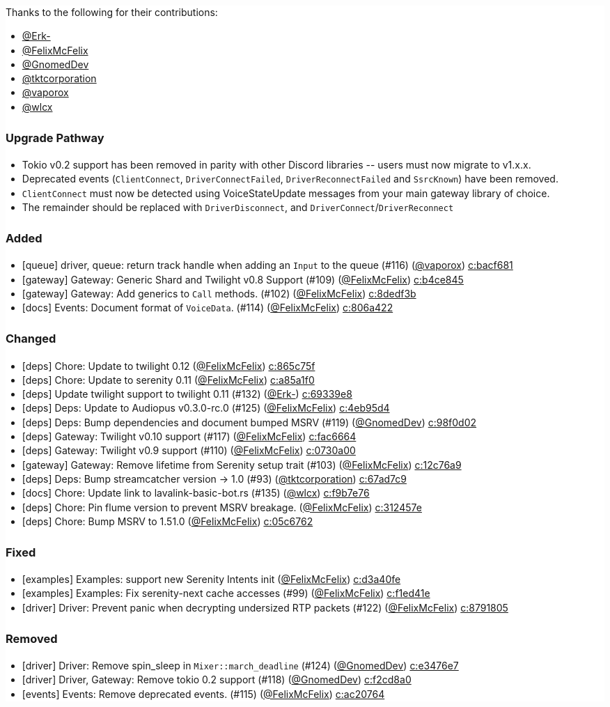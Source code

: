 Thanks to the following for their contributions:

- [@Erk-]
- [@FelixMcFelix]
- [@GnomedDev]
- [@tktcorporation]
- [@vaporox]
- [@wlcx]

### Upgrade Pathway
* Tokio v0.2 support has been removed in parity with other Discord libraries -- users must now migrate to v1.x.x.
* Deprecated events (`ClientConnect`, `DriverConnectFailed`, `DriverReconnectFailed` and `SsrcKnown`) have been removed.
 * `ClientConnect` must now be detected using VoiceStateUpdate messages from your main gateway library of choice.
 * The remainder should be replaced with `DriverDisconnect`, and `DriverConnect`/`DriverReconnect`

### Added

- [queue] driver, queue: return track handle when adding an `Input` to the queue (#116) ([@vaporox]) [c:bacf681]
- [gateway] Gateway: Generic Shard and Twilight v0.8 Support (#109) ([@FelixMcFelix]) [c:b4ce845]
- [gateway] Gateway: Add generics to `Call` methods. (#102) ([@FelixMcFelix]) [c:8dedf3b]
- [docs] Events: Document format of `VoiceData`. (#114) ([@FelixMcFelix]) [c:806a422]

### Changed

- [deps] Chore: Update to twilight 0.12 ([@FelixMcFelix]) [c:865c75f]
- [deps] Chore: Update to serenity 0.11 ([@FelixMcFelix]) [c:a85a1f0]
- [deps] Update twilight support to twilight 0.11 (#132) ([@Erk-]) [c:69339e8]
- [deps] Deps: Update to Audiopus v0.3.0-rc.0 (#125) ([@FelixMcFelix]) [c:4eb95d4]
- [deps] Deps: Bump dependencies and document bumped MSRV (#119) ([@GnomedDev]) [c:98f0d02]
- [deps] Gateway: Twilight v0.10 support (#117) ([@FelixMcFelix]) [c:fac6664]
- [deps] Gateway: Twilight v0.9 support (#110) ([@FelixMcFelix]) [c:0730a00]
- [gateway] Gateway: Remove lifetime from Serenity setup trait (#103) ([@FelixMcFelix]) [c:12c76a9]
- [deps] Deps: Bump streamcatcher version -> 1.0 (#93) ([@tktcorporation]) [c:67ad7c9]
- [docs] Chore: Update link to lavalink-basic-bot.rs (#135) ([@wlcx]) [c:f9b7e76]
- [deps] Chore: Pin flume version to prevent MSRV breakage. ([@FelixMcFelix]) [c:312457e]
- [deps] Chore: Bump MSRV to 1.51.0 ([@FelixMcFelix]) [c:05c6762]

### Fixed

- [examples] Examples: support new Serenity Intents init ([@FelixMcFelix]) [c:d3a40fe]
- [examples] Examples: Fix serenity-next cache accesses (#99) ([@FelixMcFelix]) [c:f1ed41e]
- [driver] Driver: Prevent panic when decrypting undersized RTP packets (#122) ([@FelixMcFelix]) [c:8791805]

### Removed

- [driver] Driver: Remove spin_sleep in `Mixer::march_deadline` (#124) ([@GnomedDev]) [c:e3476e7]
- [driver] Driver, Gateway: Remove tokio 0.2 support (#118) ([@GnomedDev]) [c:f2cd8a0]
- [events] Events: Remove deprecated events. (#115) ([@FelixMcFelix]) [c:ac20764]


[v0.4.4]: https://github.com/serenity-rs/songbird/compare/v0.4.3...v0.4.4
[@tignear]: https://github.com/tignear
[@rhgndf]: https://github.com/rhgndf
[c:10ce458]: https://github.com/serenity-rs/songbird/commit/10ce4584561f55aab2af2803f9629304d8b9e255
[c:fe9b156]: https://github.com/serenity-rs/songbird/commit/fe9b156906640a8e6c8135c71d37d758958fc522
[c:095feb1]: https://github.com/serenity-rs/songbird/commit/095feb106527f956674f78611fd19307dd3cfa29
[c:0844537]: https://github.com/serenity-rs/songbird/commit/0844537024c41ebc497a53971a60cb7921ea88d1
[c:530286c]: https://github.com/serenity-rs/songbird/commit/530286c6a655ed27d07ef8504e7e87c4e7cabe1b
[c:ec665a8]: https://github.com/serenity-rs/songbird/commit/ec665a8f8767679865f4d30125bd7b5780404dca
[c:2d7dc29]: https://github.com/serenity-rs/songbird/commit/2d7dc29fd68826fb6998eb748be05387ea2fe91b
[v0.4.3]: https://github.com/serenity-rs/songbird/compare/v0.4.2...v0.4.3
[c:6a93356]: https://github.com/serenity-rs/songbird/commit/6a9335628c50114760666c242203d56f7c3b1dac
[c:2dc812b]: https://github.com/serenity-rs/songbird/commit/2dc812bd6aefa27e89c09c064c379fcd0fbc1ff1
[v0.4.2]: https://github.com/serenity-rs/songbird/compare/v0.4.1...v0.4.2
[@AlvaroMS25]: https://github.com/AlvaroMS25
[c:bbc9e03]: https://github.com/serenity-rs/songbird/commit/bbc9e03e47efc90898a084fd2f9a4e877ed5c1a7
[c:169d527]: https://github.com/serenity-rs/songbird/commit/169d527e54a7c0beaff85304344bdabb9daec944
[c:93f2e0b]: https://github.com/serenity-rs/songbird/commit/93f2e0b6365d89b234e95eb84a6f7e2f6e3dc358
[c:8e92c49]: https://github.com/serenity-rs/songbird/commit/8e92c49b2b88f5a23faa27a5ff5e2c0cdfa700c1
[c:2e68338]: https://github.com/serenity-rs/songbird/commit/2e683380fa1f9cd2e93b9836d5fa9f1f3e9e8b66
[c:5bbe80f]: https://github.com/serenity-rs/songbird/commit/5bbe80f20c2a7e4e889149672d8ae03f6450b9e8
[c:1d5b259]: https://github.com/serenity-rs/songbird/commit/1d5b25965b48f156e1ca37a3772ad8ea47417f1c
[c:a5d9b58]: https://github.com/serenity-rs/songbird/commit/a5d9b58e941d568dcd8a4cc1cbb5bf9266f7d006
[c:58f5c89]: https://github.com/serenity-rs/songbird/commit/58f5c89f92ee36811ac08b04ac603632a4433d1d
[c:8f60cf5]: https://github.com/serenity-rs/songbird/commit/8f60cf573e1f49ba82d104273a26bee960fc1435
[v0.4.3]: https://github.com/serenity-rs/songbird/compare/v0.4.2...v0.4.3
[v0.4.2]: https://github.com/serenity-rs/songbird/compare/v0.4.1...v0.4.2
[v0.4.1]: https://github.com/serenity-rs/songbird/compare/v0.4.0...v0.4.1
[v0.4.0]: https://github.com/serenity-rs/songbird/compare/v0.3.2...v0.4.0
[v0.3.2]: https://github.com/serenity-rs/songbird/compare/v0.3.1...v0.3.2
[v0.3.1]: https://github.com/serenity-rs/songbird/compare/v0.3.0...v0.3.1
[v0.3.0]: https://github.com/serenity-rs/songbird/compare/v0.2.2...v0.3.0
[v0.2.2]: https://github.com/serenity-rs/songbird/compare/v0.2.1...v0.2.2
[v0.2.1]: https://github.com/serenity-rs/songbird/compare/v0.2.0...v0.2.1
[v0.2.0]: https://github.com/serenity-rs/songbird/compare/v0.1.8...v0.2.0
[v0.1.8]: https://github.com/serenity-rs/songbird/compare/v0.1.7...v0.1.8
[v0.1.7]: https://github.com/serenity-rs/songbird/compare/v0.1.6...v0.1.7
[v0.1.6]: https://github.com/serenity-rs/songbird/compare/v0.1.5...v0.1.6
[v0.1.5]: https://github.com/serenity-rs/songbird/compare/v0.1.4...v0.1.5
[v0.1.4]: https://github.com/serenity-rs/songbird/compare/v0.1.3...v0.1.4
[v0.1.3]: https://github.com/serenity-rs/songbird/compare/v0.1.2...v0.1.3
[v0.1.2]: https://github.com/serenity-rs/songbird/compare/v0.1.1...v0.1.2
[v0.1.1]: https://github.com/serenity-rs/songbird/compare/v0.1.0...v0.1.1
[v0.1.0]: https://github.com/serenity-rs/songbird/compare/v0.0.1...v0.1.0
[@acdenisSK]: https://github.com/acdenisSK
[@Arcterus]: https://github.com/Arcterus
[@asg051]: https://github.com/asg051
[@btoschek]: https://github.com/btoschek
[@clarity0]: https://github.com/clarity0
[@cycle-five]: https://github.com/cycle-five
[@DasEtwas]: https://github.com/DasEtwas
[@DoumanAsh]: https://github.com/DoumanAsh
[@Elinvynia]: https://github.com/Elinvynia
[@Erk-]: https://github.com/Erk-
[@fee1-dead]: https://github.com/fee1-dead
[@FelixMcFelix]: https://github.com/FelixMcFelix
[@Flat]: https://github.com/Flat
[@ForsakenHarmony]: https://github.com/ForsakenHarmony
[@ftriquet]: https://github.com/ftriquet
[@GnomedDev]: https://github.com/GnomedDev
[@hiratara]: https://github.com/hiratara
[@indiv0]: https://github.com/indiv0
[@james7132]: https://github.com/james7132
[@JamesDSource]: https://github.com/JamesDSource
[@JellyWX]: https://github.com/JellyWX
[@jontze]: https://github.com/jontze
[@jtscuba]: https://github.com/jtscuba
[@kane50613]: https://github.com/kane50613
[@Lakelezz]: https://github.com/Lakelezz
[@lajp]: https://github.com/lajp
[@LikeLakers2]: https://github.com/LikeLakers2
[@Lunarmagpie]: https://github.com/Lunarmagpie
[@Maspenguin]: https://github.com/Maspenguin
[@maxall41]: https://github.com/maxall41
[@mendess]: https://github.com/mendess
[@Miezhiko]: https://github.com/Miezhiko
[@nickelc]: https://github.com/nickelc
[@nitsuga5124]: https://github.com/nitsuga5124
[@peppizza]: https://github.com/peppizza
[@perryprog]: https://github.com/perryprog
[@Prof-Bloodstone]: https://github.com/Prof-Bloodstone
[@Proximyst]: https://github.com/Proximyst
[@reiyw]: https://github.com/reiyw
[@Roughsketch]: https://github.com/Roughsketch
[@saanuregh]: https://github.com/saanuregh
[@Sebbl0508]: https://github.com/Sebbl0508
[@s0lst1ce]: https://github.com/s0lst1ce
[@Sreyas-Sreelal]: https://github.com/Sreyas-Sreelal
[@tarcieri]: https://github.com/tarcieri
[@tazz4843]: https://github.com/tazz4843
[@tktcorporation]: https://github.com/tktcorporation
[@vaporox]: https://github.com/vaporox
[@vicky5124]: https://github.com/vicky5124
[@vilgotf]: https://github.com/vilgotf
[@vivian]: https://github.com/vivian
[@wlcx]: https://github.com/wlcx
[c:22ceb17]: https://github.com/serenity-rs/songbird/commit/22ceb175b6d9b4f592d371807be72d3f8ab665d0
[c:1ec569b]: https://github.com/serenity-rs/songbird/commit/1ec569baf2412cf2eeef8d38d8054712e0fdc051
[c:cc53312]: https://github.com/serenity-rs/songbird/commit/cc5331256945c14137e2b7d7a17e6e39bd9581fe
[c:3daf11f]: https://github.com/serenity-rs/songbird/commit/3daf11f5d128eb57eea1d7dea0419c638d3912d6
[c:5bc8430]: https://github.com/serenity-rs/songbird/commit/5bc843047f7d15ee1ee9e110fc203d64f657a126
[c:c60c454]: https://github.com/serenity-rs/songbird/commit/c60c454cf529f2ba63381f4a56a830828b67eed4
[c:2277595]: https://github.com/serenity-rs/songbird/commit/2277595be4d150eb14098ab4d7959213b22e0337
[c:13946b4]: https://github.com/serenity-rs/songbird/commit/13946b47ce80fe1fd7acec9b02ff1949688e4e98
[c:cb0a74f]: https://github.com/serenity-rs/songbird/commit/cb0a74f511d4ff574369a42fd380ca074f0763c6
[c:8cc7a22]: https://github.com/serenity-rs/songbird/commit/8cc7a22b0bae5da405e1c52639567ed24bc7325b
[c:91640f6]: https://github.com/serenity-rs/songbird/commit/91640f6c86dfb6571851182d38bb73063ec6044d
[c:1487da1]: https://github.com/serenity-rs/songbird/commit/1487da175c4ce2f32d58e356e27564f43164af6a
[c:0ef0e4f]: https://github.com/serenity-rs/songbird/commit/0ef0e4fc8266512b0639b5b6fe5d106552c0fa4d
[c:3d307aa]: https://github.com/serenity-rs/songbird/commit/3d307aaa8bb71be21d06ae31e4523a1cefa7213f
[c:63d48ee]: https://github.com/serenity-rs/songbird/commit/63d48ee5973bf6b9549c10809996f3634bd81310
[c:67b3b3e]: https://github.com/serenity-rs/songbird/commit/67b3b3ec50be6695998d762b90f37b222de0f0b8
[c:4220c1f]: https://github.com/serenity-rs/songbird/commit/4220c1ffe534072e39ca9de1a8d84cc36534ab92
[c:6f80156]: https://github.com/serenity-rs/songbird/commit/6f801563e51a9a94c2ed46ede3d08848ac149699
[c:77a9b46]: https://github.com/serenity-rs/songbird/commit/77a9b4626cb1f660b3c92e96dc0ed28621a257a8
[c:5ddc8f4]: https://github.com/serenity-rs/songbird/commit/5ddc8f44480e00435bb50a540949dc65ff907c79
[c:4eadeb6]: https://github.com/serenity-rs/songbird/commit/4eadeb6834e5e20be34004202a4d08856c81ff1c
[c:841224e]: https://github.com/serenity-rs/songbird/commit/841224ee7abf01d126e22330c3dfedccbe997367
[c:9ab5be8]: https://github.com/serenity-rs/songbird/commit/9ab5be8c9f577f81f32ac8be615056d659775f37
[c:02c9812]: https://github.com/serenity-rs/songbird/commit/02c9812c3eda600693a6c75f01271cca6aaff1a6
[c:9fa063f]: https://github.com/serenity-rs/songbird/commit/9fa063ff0edd0372f0e4d0f0269056b01321cb19
[c:1bf17d1]: https://github.com/serenity-rs/songbird/commit/1bf17d128e19fdf190579fec56932b7f4818c480
[c:a5f7d3f]: https://github.com/serenity-rs/songbird/commit/a5f7d3f4886241d9d27dd7800aa47b02d2febc24
[c:6cd3097]: https://github.com/serenity-rs/songbird/commit/6cd3097da0716f5aca9fba70a5e79b323710cc65
[c:b2507f3]: https://github.com/serenity-rs/songbird/commit/b2507f34f1e69dac3fd2bb71d6fd29168437829d
[c:6e6d8e7]: https://github.com/serenity-rs/songbird/commit/6e6d8e7ebf4de57f18968d35021b4217f2683372
[c:2de071f]: https://github.com/serenity-rs/songbird/commit/2de071f9218d7d72c94e2be6722f2bbf457386fe
[c:53ebc3c]: https://github.com/serenity-rs/songbird/commit/53ebc3c637137c6d8b383494e8bbdde31a81cc07
[c:fdd0d83]: https://github.com/serenity-rs/songbird/commit/fdd0d830c78fbf1fa6addfc0029bf76dbac56dbf
[c:f2fbbfe]: https://github.com/serenity-rs/songbird/commit/f2fbbfeb2537085f867be01c935149e472544445
[c:5d06a42]: https://github.com/serenity-rs/songbird/commit/5d06a429a8bfe16645886dd96da368d97abeaee6
[c:125c803]: https://github.com/serenity-rs/songbird/commit/125c803fa713e728c2f712c222ce00b7a7131d7b
[c:ab18f9e]: https://github.com/serenity-rs/songbird/commit/ab18f9e092dd28101961cc945c0038bddc38560a
[c:b7e40ab]: https://github.com/serenity-rs/songbird/commit/b7e40ab5e44fa1b1b893b6d9b47a741dbd16b766
[c:f72175b]: https://github.com/serenity-rs/songbird/commit/f72175b799b3ab16ec69c096aaba9f2a009530df
[c:6a38fc8]: https://github.com/serenity-rs/songbird/commit/6a38fc82f46c06580fb7b6fac5ff54dcab6b24ad
[c:662debd]: https://github.com/serenity-rs/songbird/commit/662debd4146fa090f144b1ec0c4dd83d977fc9a2
[c:646190e]: https://github.com/serenity-rs/songbird/commit/646190eaf82ca665537692ef7613f3570a858840
[c:372156e]: https://github.com/serenity-rs/songbird/commit/372156e638ce45cd25223d15d6d2168468af2f40
[c:48db45f]: https://github.com/serenity-rs/songbird/commit/48db45ffd8d54db7404b9df4a3915860e85c6e85
[c:d8061d5]: https://github.com/serenity-rs/songbird/commit/d8061d5029e8ab987667686c8d2f720642c1aeb4
[c:76c9851]: https://github.com/serenity-rs/songbird/commit/76c98510349db3b5c9eaa1efbb1a989dedd214fe
[c:0beb0f0]: https://github.com/serenity-rs/songbird/commit/0beb0f0d760fbd84f3f4abcb68fa8e71a667e896
[c:509743f]: https://github.com/serenity-rs/songbird/commit/509743fd40664de742e1e84149ba076f35226dfa
[c:935171d]: https://github.com/serenity-rs/songbird/commit/935171df4fa9c55c03e45d99c4c96ddcebb27e8a
[c:c55a313]: https://github.com/serenity-rs/songbird/commit/c55a3130d6e29bffcc3d65dfd8a72e3f04f9c3f9
[c:019ac27]: https://github.com/serenity-rs/songbird/commit/019ac27a85e98feea4312f8b7125cf92ca5a6bd6
[c:77e3916]: https://github.com/serenity-rs/songbird/commit/77e3916bdca36fad5978171f5b07be3781f52ccf
[c:c976d50]: https://github.com/serenity-rs/songbird/commit/c976d50cc5bf4af2c3d3a567e65634728cd0d81c
[c:500d679]: https://github.com/serenity-rs/songbird/commit/500d679ae553f234ff725aab40187232e4b50121
[c:4d0c1c0]: https://github.com/serenity-rs/songbird/commit/4d0c1c030d4287d77469585a2fb47c27ed3ae917
[c:c73f498]: https://github.com/serenity-rs/songbird/commit/c73f4988c83d43cb8ee2cf8b3cd6898b9f78c542
[c:50dbc62]: https://github.com/serenity-rs/songbird/commit/50dbc62a6abd2594d57ea1a0445a9630c2f6ecf5
[c:296f0e5]: https://github.com/serenity-rs/songbird/commit/296f0e552c72314ed08cea86cd680856d5d5ae20
[c:3f6114c]: https://github.com/serenity-rs/songbird/commit/3f6114c53c4ed7200cc55639494a58d2de296a02
[c:50fa17f]: https://github.com/serenity-rs/songbird/commit/50fa17fb592fc07b22c15af73d8983bd2b5dec50
[c:ed4be7c]: https://github.com/serenity-rs/songbird/commit/ed4be7c6070fe471fe5e54ad6c4127141d2be8e7
[c:be3a4e9]: https://github.com/serenity-rs/songbird/commit/be3a4e9b245b6c375a0e65d1262764f7554485c1
[c:03b0803]: https://github.com/serenity-rs/songbird/commit/03b0803a1d08b4d4e420192ff15da359d4b1fb4c
[c:893dbaa]: https://github.com/serenity-rs/songbird/commit/893dbaae34b56c01fbd482840e9b794944f90ca9
[c:6769131]: https://github.com/serenity-rs/songbird/commit/6769131fa2d5aecb8702126757f3408ef846f95e
[c:c1d93f7]: https://github.com/serenity-rs/songbird/commit/c1d93f790cf36a82b28a6c9c163364372d641c62
[c:e5d3feb]: https://github.com/serenity-rs/songbird/commit/e5d3febb7bfbc6b4b98af3dbf312c23528307544
[c:752cae7]: https://github.com/serenity-rs/songbird/commit/752cae7a09b25f69ffac110ca3ce4c841d1ec99b
[c:eedab8f]: https://github.com/serenity-rs/songbird/commit/eedab8f69d1c17125971e290ee8a50fc1adcdffc
[c:d6c82f5]: https://github.com/serenity-rs/songbird/commit/d6c82f52a6ea876d15a9196de1a7f8a12432407b
[c:39a6f69]: https://github.com/serenity-rs/songbird/commit/39a6f69f2324b89d17d7200905a9737d057c0d7e
[c:a2f55b7]: https://github.com/serenity-rs/songbird/commit/a2f55b7a35539c00e3a75edfb01d1777e8b19741
[c:dc53087]: https://github.com/serenity-rs/songbird/commit/dc530874462d5d929ecdf087d74a1301fc863981
[c:bacf681]: https://github.com/serenity-rs/songbird/commit/bacf68146555db018e59e8276d2617c69a9beaa0
[c:b4ce845]: https://github.com/serenity-rs/songbird/commit/b4ce84546b8e98d696d5b1b37f05c096486cd313
[c:8dedf3b]: https://github.com/serenity-rs/songbird/commit/8dedf3bf011640edf0834c8e931b8e5ca5b406aa
[c:806a422]: https://github.com/serenity-rs/songbird/commit/806a422a2eb6022ddaf9f9c507b9319554f3d42b
[c:865c75f]: https://github.com/serenity-rs/songbird/commit/865c75f3c3131ae43ac4beef5a080993a0bd0d74
[c:a85a1f0]: https://github.com/serenity-rs/songbird/commit/a85a1f08e15541eed9ea026423d9ed6697f390ec
[c:69339e8]: https://github.com/serenity-rs/songbird/commit/69339e8d459d3f2b9b798a16acbb25dc6b756d50
[c:4eb95d4]: https://github.com/serenity-rs/songbird/commit/4eb95d4b59846d7d7d2fcfe3d401646489aa4ca7
[c:98f0d02]: https://github.com/serenity-rs/songbird/commit/98f0d025c04c743654b51c5ca8e3d79e61ab0f55
[c:fac6664]: https://github.com/serenity-rs/songbird/commit/fac6664072ea90bb758ddaa62b01ffa3ab1eaf49
[c:0730a00]: https://github.com/serenity-rs/songbird/commit/0730a00dc7127c710defb0ab7d13c85173ae8ec3
[c:12c76a9]: https://github.com/serenity-rs/songbird/commit/12c76a9046494c929abf8e1e22e8f647109b9caf
[c:67ad7c9]: https://github.com/serenity-rs/songbird/commit/67ad7c9e4925ba68395153ea144b4902e361593c
[c:f9b7e76]: https://github.com/serenity-rs/songbird/commit/f9b7e76bb143c6e3280ed79a8258886492dffc52
[c:312457e]: https://github.com/serenity-rs/songbird/commit/312457eb74130ef30385bbf5a5bfe6e9ce8cd5fd
[c:05c6762]: https://github.com/serenity-rs/songbird/commit/05c676222870b92c5d86816708f1911b2b0fe8f2
[c:d3a40fe]: https://github.com/serenity-rs/songbird/commit/d3a40fe6913c39f866a3c8deea860a314eac009b
[c:f1ed41e]: https://github.com/serenity-rs/songbird/commit/f1ed41ea284de82fc738123a1eb182eb550f9223
[c:8791805]: https://github.com/serenity-rs/songbird/commit/87918058042c6ae8712f29f3558e27de11d15531
[c:e3476e7]: https://github.com/serenity-rs/songbird/commit/e3476e79657b8d418661e75079dfaa1ad299991e
[c:f2cd8a0]: https://github.com/serenity-rs/songbird/commit/f2cd8a0b6a1199f44126ce5b67efdc7c2ccec22b
[c:ac20764]: https://github.com/serenity-rs/songbird/commit/ac20764157e931863acfb3173782bffe650d094c
[c:ecc47d5]: https://github.com/serenity-rs/songbird/commit/ecc47d588ab4bf492cf72d13e1dc0f039f4f3aab
[c:c464fcc]: https://github.com/serenity-rs/songbird/commit/c464fcc38dc180f5409f687bc5efdbbf994b1878
[c:652ec1f]: https://github.com/serenity-rs/songbird/commit/652ec1f2934b50f43819bc92ee70d9d95586a548
[c:2feadc7]: https://github.com/serenity-rs/songbird/commit/2feadc761e01cda2aa2a31265556d9a328460d05
[c:73323e5]: https://github.com/serenity-rs/songbird/commit/73323e58ddf47dfa2bb0e334c37e939cfbd95a86
[c:6fcb196]: https://github.com/serenity-rs/songbird/commit/6fcb196e34922a7ec7e98f874a46e3c3518bfef5
[c:62ecfe6]: https://github.com/serenity-rs/songbird/commit/62ecfe68d640d793c0f6988f88938462ca2d54d7
[c:e25cc14]: https://github.com/serenity-rs/songbird/commit/e25cc140b8151d6546ae0b9c63b6fc0bb8a5e010
[c:47e20d6]: https://github.com/serenity-rs/songbird/commit/47e20d6177bc380d44c8cc456f370d2a22b975fd
[c:dad48ca]: https://github.com/serenity-rs/songbird/commit/dad48ca83595ec6693a4a089c30371e132d099b1
[c:3efe756]: https://github.com/serenity-rs/songbird/commit/3efe756ca505ee50dfdcfb25bac7ed7e58bf723b
[c:1b0bcbb]: https://github.com/serenity-rs/songbird/commit/1b0bcbb5f615843757fa2bc1f9c0d4daa7d3a0d1
[c:210e3ae]: https://github.com/serenity-rs/songbird/commit/210e3ae58499fa45edf9b65de6d9114292341d28
[c:91d7542]: https://github.com/serenity-rs/songbird/commit/91d754259381e709e0768cbf089dbb67ef84680e
[c:338a042]: https://github.com/serenity-rs/songbird/commit/338a04234375768d5f00d989b3ed519654b753ce
[c:e58cadb]: https://github.com/serenity-rs/songbird/commit/e58cadb2a436804fd7af056878fe429770d060d4
[c:c97f23e]: https://github.com/serenity-rs/songbird/commit/c97f23ee2707c8290cdc07a9553ea4a899336c37
[c:b925309]: https://github.com/serenity-rs/songbird/commit/b9253097785a0b37fc104e879c05125fe6e88afb
[c:edcd39a]: https://github.com/serenity-rs/songbird/commit/edcd39a02dbbcb5bd17303d8a6ea6e5c6031d665
[c:d2bb277]: https://github.com/serenity-rs/songbird/commit/d2bb277232e576a1aa27ac1897f4df1aed2791a1
[c:a1c4f07]: https://github.com/serenity-rs/songbird/commit/a1c4f07211226cb425e3c41fdc10cc3a061e9b54
[c:c97f23e]: https://github.com/serenity-rs/songbird/commit/c97f23ee2707c8290cdc07a9553ea4a899336c37
[c:b925309]: https://github.com/serenity-rs/songbird/commit/b9253097785a0b37fc104e879c05125fe6e88afb
[c:e1fc041]: https://github.com/serenity-rs/songbird/commit/e1fc0415b87faca9a405dc4b61e8432733bfeab3
[c:a96f033]: https://github.com/serenity-rs/songbird/commit/a96f03346d0b92cfee0344a934e13a41d83bc821
[c:8000da6]: https://github.com/serenity-rs/songbird/commit/8000da6d9a9ed0fa1d09f313dfab14c6ce64aa34
[c:7fc971a]: https://github.com/serenity-rs/songbird/commit/7fc971af24e166aa69ae5799988fc31062c5c8a2
[c:b3caf05]: https://github.com/serenity-rs/songbird/commit/b3caf05fd67d0b1e1a3c3275e7c14d853e81772e
[c:fc94ddb]: https://github.com/serenity-rs/songbird/commit/fc94ddba9135ea1d3b50d929dd50ce09870b4cc1
[c:d303e0a]: https://github.com/serenity-rs/songbird/commit/d303e0a3be9aa4f9ac782add06abb8cdc9c86fc3
[c:eb22443]: https://github.com/serenity-rs/songbird/commit/eb2244327f1171dd6941f9ee977edae2ec3b2a5a
[c:a1ba760]: https://github.com/serenity-rs/songbird/commit/a1ba760b6c773e37277da44e73e784dbb624003d
[c:63d53b2]: https://github.com/serenity-rs/songbird/commit/63d53b20bd8ea9d69a6288ebbc1904d39bba2225
[c:a86898c]: https://github.com/serenity-rs/songbird/commit/a86898cf857e71cd2f0ca236399a97b66d28900e
[c:3c7f86d]: https://github.com/serenity-rs/songbird/commit/3c7f86dda61c5004b3f178ef636fac81d7938d3f
[c:e7af0ff]: https://github.com/serenity-rs/songbird/commit/e7af0ff6da8fa263ce91fbee03a38c278cd9a412
[c:1eed9dd]: https://github.com/serenity-rs/songbird/commit/1eed9dddd5c738f4d85cc4ee66b952dc03d4df91
[c:bc952d0]: https://github.com/serenity-rs/songbird/commit/bc952d007916340423647b91e597acdff241bc08
[c:cd2ade9]: https://github.com/serenity-rs/songbird/commit/cd2ade96a3331d7beece8ef489372d7077b9fe03
[c:21b8383]: https://github.com/serenity-rs/songbird/commit/21b8383ceee9cd2568b18fd171fbfa66a9e21af9
[c:95dd19e]: https://github.com/serenity-rs/songbird/commit/95dd19e15f4992271539d6f6157b7c366863ad22
[c:22214a0]: https://github.com/serenity-rs/songbird/commit/22214a0f891946f42f7c23d7de3a1f380791e51d
[c:a88b185]: https://github.com/serenity-rs/songbird/commit/a88b18567619e62c073560b5acd18aa4f1c30199
[c:24d8da6]: https://github.com/serenity-rs/songbird/commit/24d8da69c0a38dc9ea9f679e1d40ffd3bc27f5b7
[c:db79940]: https://github.com/serenity-rs/songbird/commit/db7994087a23cf7210dc5ccd1e114618ce8c64ce
[c:1fcc8c0]: https://github.com/serenity-rs/songbird/commit/1fcc8c0eb9d07e427fd057697a3dfa6b0f89ab6b
[c:f230b41]: https://github.com/serenity-rs/songbird/commit/f230b41110e34dc8b46b19a118186f9e90e15dd2
[c:a3f86ad]: https://github.com/serenity-rs/songbird/commit/a3f86ad34db174b9e0da9529fed1cca8c1dda85b
[c:a9b4cb7]: https://github.com/serenity-rs/songbird/commit/a9b4cb7715f104dbc7aedb9859d6553914f32879
[c:c488ce3]: https://github.com/serenity-rs/songbird/commit/c488ce3dc907dd0c8ee1dd20fd07a7e83ab3466b
[c:b9a926c]: https://github.com/serenity-rs/songbird/commit/b9a926c1254b44d450f00eb161139fdd6f6bbbd1
[c:f3f5242]: https://github.com/serenity-rs/songbird/commit/f3f52427eaab6fff9f1138eb0bb0185d8efb38b7
[c:0e860dc]: https://github.com/serenity-rs/songbird/commit/0e860dc29d2c412c50aae306f9bf89cea9b507e4
[c:a40fac3]: https://github.com/serenity-rs/songbird/commit/a40fac310951a0440e654781f9b148ee6c037b3d
[c:1863d39]: https://github.com/serenity-rs/songbird/commit/1863d39356b2d2c21e0ce60907616b43c4041b67
[c:aaab975]: https://github.com/serenity-rs/songbird/commit/aaab97511dcf581fb0360adce8f6dc9963341852
[c:b245309]: https://github.com/serenity-rs/songbird/commit/b2453091e726772802b216a477841b816a137718
[c:a0e905a]: https://github.com/serenity-rs/songbird/commit/a0e905a83fc83b6eb0b8fa26340572cd15eefc35
[c:196d5be]: https://github.com/serenity-rs/songbird/commit/196d5be3d24032e671a93ff1611fb0164b20f5da
[c:fe2282c]: https://github.com/serenity-rs/songbird/commit/fe2282cfde6033a869b78fa4689926258bd6d180
[c:658fd83]: https://github.com/serenity-rs/songbird/commit/658fd830c15a5751c57290ee858eea7a92f20ae5
[c:868c44c]: https://github.com/serenity-rs/songbird/commit/868c44c19f1d223b05e7d38a5376d6a24ba353a4
[c:cb2398f]: https://github.com/serenity-rs/songbird/commit/cb2398f1827d7b34b381c389e6099b37ed505f82
[c:55b8e7f]: https://github.com/serenity-rs/songbird/commit/55b8e7fb4e58c2dacd2569ea75d59305cadc1196
[c:dcb6ad9]: https://github.com/serenity-rs/songbird/commit/dcb6ad97b2bff4ab7b270a6f95fe41126f9432a6
[c:7d767d2]: https://github.com/serenity-rs/songbird/commit/7d767d29196a5f1905a720bbebfec02ca1acc211
[c:53ab9da]: https://github.com/serenity-rs/songbird/commit/53ab9dac03d0824d9787b827ac829f9ccd789649
[c:f05b741]: https://github.com/serenity-rs/songbird/commit/f05b7414a0ec52404019dce9530b380d71e41f3b
[c:d42e09f]: https://github.com/serenity-rs/songbird/commit/d42e09f72b825ca45ba3e08cf0614eef9acecca1
[c:873458d]: https://github.com/serenity-rs/songbird/commit/873458d28872d9b4106c78938b1ba698bd55f93c
[c:03ae0e7]: https://github.com/serenity-rs/songbird/commit/03ae0e7628efd68038ac76c9110e9e8aad99b7c0
[c:c0d3cb3]: https://github.com/serenity-rs/songbird/commit/c0d3cb31130ebeece6acb1b68cf366a57196d244
[c:504b8df]: https://github.com/serenity-rs/songbird/commit/504b8dfaefb71770f9b5c8cb6d0b1d6e0881f085
[c:2fc88a6]: https://github.com/serenity-rs/songbird/commit/2fc88a6ef1f950c17a076dd6e6c2f85f99607962
[c:8d6bd4f]: https://github.com/serenity-rs/songbird/commit/8d6bd4fd637be2c50403062f6f7e462b36647687
[c:700f20d]: https://github.com/serenity-rs/songbird/commit/700f20dff9211e81f170df115433bafe113639f0
[c:f222ce9]: https://github.com/serenity-rs/songbird/commit/f222ce99696ab0dfa396bd6448bb4340b791625b
[c:9fdbcd7]: https://github.com/serenity-rs/songbird/commit/9fdbcd77be98be7a7ac20dd6901f934934fef6e6
[c:57df3fe]: https://github.com/serenity-rs/songbird/commit/57df3fe53a0d56da38bf1b0a0198af8904f054cf
[c:94157b1]: https://github.com/serenity-rs/songbird/commit/94157b12bcad4f770cffd182609af5e6ac7f823d
[c:1ada46d]: https://github.com/serenity-rs/songbird/commit/1ada46d24bde47b9ab3aede425f06257e6b38fb3
[c:69acea8]: https://github.com/serenity-rs/songbird/commit/69acea866465ce9745f5c4f0aeac0eb6a4d91a49
[c:2da5901]: https://github.com/serenity-rs/songbird/commit/2da5901930ea9a97a5101738acacbe4a7570ec55
[c:cb7d8cc]: https://github.com/serenity-rs/songbird/commit/cb7d8cc6180f1aa5ab284cb60204a6b2de3b6f28
[c:de65225]: https://github.com/serenity-rs/songbird/commit/de652250d8ce22ccab5ff45addf3f26230d18b05
[c:047ce03]: https://github.com/serenity-rs/songbird/commit/047ce0379a36011c3901d698caab8d67d4a8327d
[c:45b1fb1]: https://github.com/serenity-rs/songbird/commit/45b1fb13bf10f9273de83d25bdd9b650d97e549a
[c:6702520]: https://github.com/serenity-rs/songbird/commit/6702520b7c9be819fcbec4a2b4263b459596ff81
[c:a9f8d6c]: https://github.com/serenity-rs/songbird/commit/a9f8d6c93a9b003f004cddba0532653f4f374f4b
[c:35d262d]: https://github.com/serenity-rs/songbird/commit/35d262d9466a57a7e1e7ec8b6dbd745066aede31
[c:c5ce107]: https://github.com/serenity-rs/songbird/commit/c5ce107d55f74b54b400f8a5513418436cc7e4f2
[c:09da85b]: https://github.com/serenity-rs/songbird/commit/09da85bfc373689d022e263e9e72869493ebd654
[c:a778d24]: https://github.com/serenity-rs/songbird/commit/a778d2494166617a0684fdd71825031bdcefee3c
[c:4f5b767]: https://github.com/serenity-rs/songbird/commit/4f5b767dba218be4f5cda672603e143c043c5d77
[c:f5bf54a]: https://github.com/serenity-rs/songbird/commit/f5bf54a63d41474e3776a89306fcfc7bb2806712
[c:4a897a7]: https://github.com/serenity-rs/songbird/commit/4a897a7b76d28c5d8facc238e3fcf188ddddd04e
[c:ec7f5bc]: https://github.com/serenity-rs/songbird/commit/ec7f5bca2db903caa6c9b007567c63863e311224
[c:6724655]: https://github.com/serenity-rs/songbird/commit/67246553515a5f59a24eee892bbcb2b1781c822c
[c:868785b]: https://github.com/serenity-rs/songbird/commit/868785ba715bd26f690c1f6beff83bb98967f979
[c:8b7f388]: https://github.com/serenity-rs/songbird/commit/8b7f388f7bb4464cb786f9046dfd841fbe93857b
[c:26c9c91]: https://github.com/serenity-rs/songbird/commit/26c9c9117c5c71fc0a3d654ad4cef70f60beb878
[c:38a55da]: https://github.com/serenity-rs/songbird/commit/38a55da88bb61d862fa471e2d7b9a222c230f1cb
[c:7e4392a]: https://github.com/serenity-rs/songbird/commit/7e4392ae68f97311f2389fdf8835e70a25912ff3
[c:8ead154]: https://github.com/serenity-rs/songbird/commit/8ead154a6957fc50819db1a9b9191d231f4ba9f5
[c:cdb2df6]: https://github.com/serenity-rs/songbird/commit/cdb2df69c72728cf41999f10ae9d944720b41022
[c:4d67a73]: https://github.com/serenity-rs/songbird/commit/4d67a7385142a8a195afe22e694f9e2d563c034c
[c:873fb68]: https://github.com/serenity-rs/songbird/commit/873fb68726b6f35a053d173511ec1150e797b97f
[c:087e5f2]: https://github.com/serenity-rs/songbird/commit/087e5f2292b2c82249f579e1286a1c985654222d
[c:1b98c30]: https://github.com/serenity-rs/songbird/commit/1b98c307466875cb72306d71c97abb38afd50a48
[c:d681b71]: https://github.com/serenity-rs/songbird/commit/d681b71b1f29dba7a8ac4fc6257529325763992b